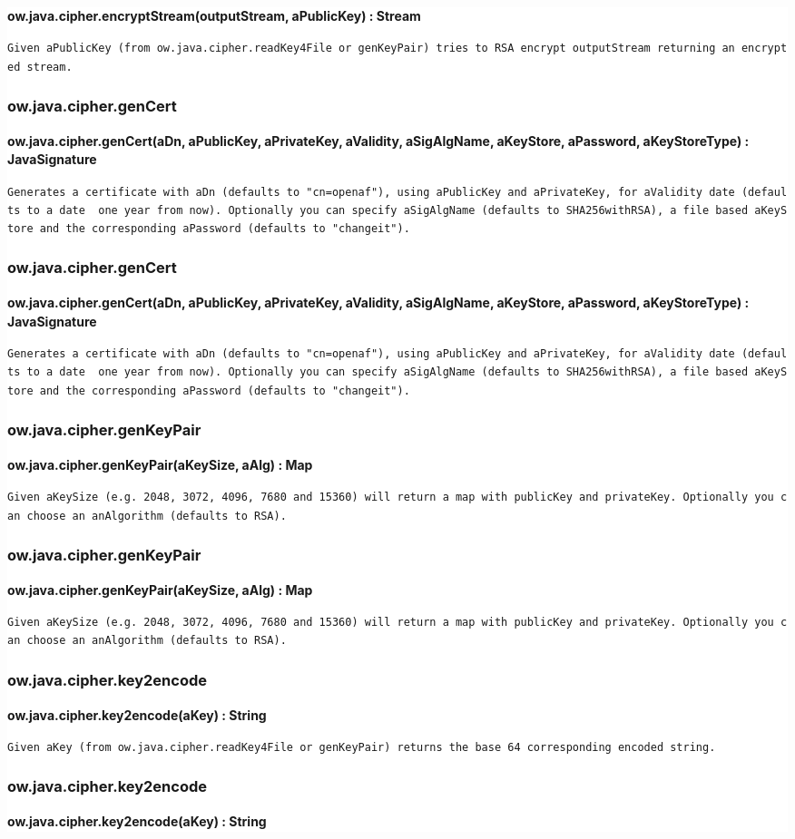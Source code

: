 __ow.java.cipher.encryptStream(outputStream, aPublicKey) : Stream__

````
Given aPublicKey (from ow.java.cipher.readKey4File or genKeyPair) tries to RSA encrypt outputStream returning an encrypted stream.
````
### ow.java.cipher.genCert

__ow.java.cipher.genCert(aDn, aPublicKey, aPrivateKey, aValidity, aSigAlgName, aKeyStore, aPassword, aKeyStoreType) : JavaSignature__

````
Generates a certificate with aDn (defaults to "cn=openaf"), using aPublicKey and aPrivateKey, for aValidity date (defaults to a date  one year from now). Optionally you can specify aSigAlgName (defaults to SHA256withRSA), a file based aKeyStore and the corresponding aPassword (defaults to "changeit").
````
### ow.java.cipher.genCert

__ow.java.cipher.genCert(aDn, aPublicKey, aPrivateKey, aValidity, aSigAlgName, aKeyStore, aPassword, aKeyStoreType) : JavaSignature__

````
Generates a certificate with aDn (defaults to "cn=openaf"), using aPublicKey and aPrivateKey, for aValidity date (defaults to a date  one year from now). Optionally you can specify aSigAlgName (defaults to SHA256withRSA), a file based aKeyStore and the corresponding aPassword (defaults to "changeit").
````
### ow.java.cipher.genKeyPair

__ow.java.cipher.genKeyPair(aKeySize, aAlg) : Map__

````
Given aKeySize (e.g. 2048, 3072, 4096, 7680 and 15360) will return a map with publicKey and privateKey. Optionally you can choose an anAlgorithm (defaults to RSA).
````
### ow.java.cipher.genKeyPair

__ow.java.cipher.genKeyPair(aKeySize, aAlg) : Map__

````
Given aKeySize (e.g. 2048, 3072, 4096, 7680 and 15360) will return a map with publicKey and privateKey. Optionally you can choose an anAlgorithm (defaults to RSA).
````
### ow.java.cipher.key2encode

__ow.java.cipher.key2encode(aKey) : String__

````
Given aKey (from ow.java.cipher.readKey4File or genKeyPair) returns the base 64 corresponding encoded string.
````
### ow.java.cipher.key2encode

__ow.java.cipher.key2encode(aKey) : String__
